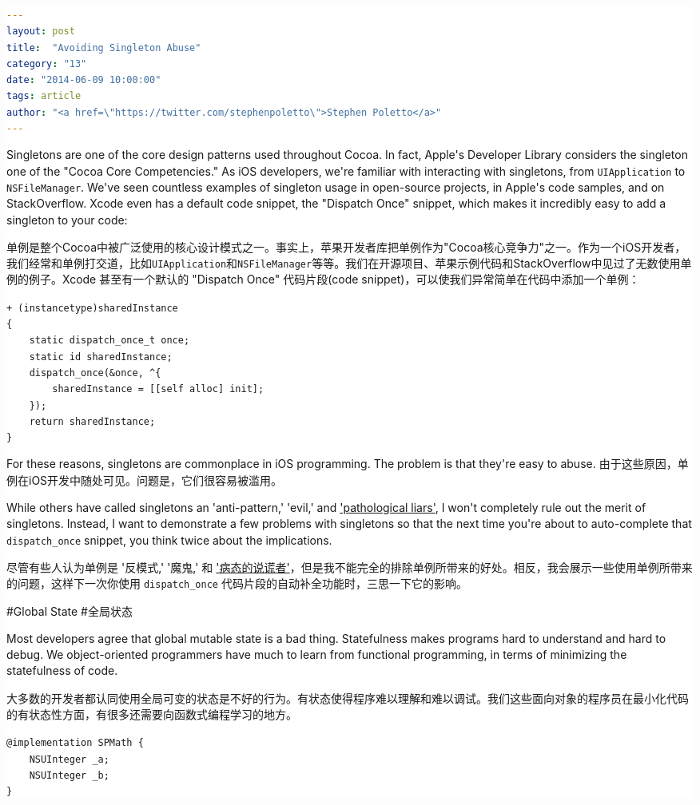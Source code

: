 ```yaml
---
layout: post
title:  "Avoiding Singleton Abuse"
category: "13"
date: "2014-06-09 10:00:00"
tags: article
author: "<a href=\"https://twitter.com/stephenpoletto\">Stephen Poletto</a>"
---
```


Singletons are one of the core design patterns used throughout Cocoa. In fact, Apple's Developer Library considers the singleton one of the "Cocoa Core Competencies." As iOS developers, we're familiar with interacting with singletons, from `UIApplication` to `NSFileManager`. We've seen countless examples of singleton usage in open-source projects, in Apple's code samples, and on StackOverflow. Xcode even has a default code snippet, the "Dispatch Once" snippet, which makes it incredibly easy to add a singleton to your code:

单例是整个Cocoa中被广泛使用的核心设计模式之一。事实上，苹果开发者库把单例作为"Cocoa核心竞争力"之一。作为一个iOS开发者，我们经常和单例打交道，比如`UIApplication`和`NSFileManager`等等。我们在开源项目、苹果示例代码和StackOverflow中见过了无数使用单例的例子。Xcode 甚至有一个默认的 "Dispatch Once" 代码片段(code snippet)，可以使我们异常简单在代码中添加一个单例：

    + (instancetype)sharedInstance
    {
        static dispatch_once_t once;
        static id sharedInstance;
        dispatch_once(&once, ^{
            sharedInstance = [[self alloc] init];
        });
        return sharedInstance;
    }


For these reasons, singletons are commonplace in iOS programming. The problem is that they're easy to abuse.
由于这些原因，单例在iOS开发中随处可见。问题是，它们很容易被滥用。

While others have called singletons an 'anti-pattern,' 'evil,' and ['pathological liars'][pathologicalLiars], I won't completely rule out the merit of singletons. Instead, I want to demonstrate a few problems with singletons so that the next time you're about to auto-complete that `dispatch_once` snippet, you think twice about the implications.

尽管有些人认为单例是 '反模式,' '魔鬼,' 和 ['病态的说谎者'][pathologicalLiars]，但是我不能完全的排除单例所带来的好处。相反，我会展示一些使用单例所带来的问题，这样下一次你使用 `dispatch_once` 代码片段的自动补全功能时，三思一下它的影响。

#Global State
#全局状态

Most developers agree that global mutable state is a bad thing. Statefulness makes programs hard to understand and hard to debug. We object-oriented programmers have much to learn from functional programming, in terms of minimizing the statefulness of code.
    
大多数的开发者都认同使用全局可变的状态是不好的行为。有状态使得程序难以理解和难以调试。我们这些面向对象的程序员在最小化代码的有状态性方面，有很多还需要向函数式编程学习的地方。

    @implementation SPMath {
        NSUInteger _a;
        NSUInteger _b;
    }


[pathologicalLiars]: http://misko.hevery.com/2008/08/17/singletons-are-pathological-liars/
[sheepsClothing]: http://misko.hevery.com/2008/08/25/root-cause-of-singletons/
[dependencyInjection]: http://en.wikipedia.org/wiki/Dependency_injection
[lighterViewControllers]: http://www.objc.io/issue-1/lighter-view-controllers.html
[twoDropboxes]: https://www.dropbox.com/business/two-dropboxes
